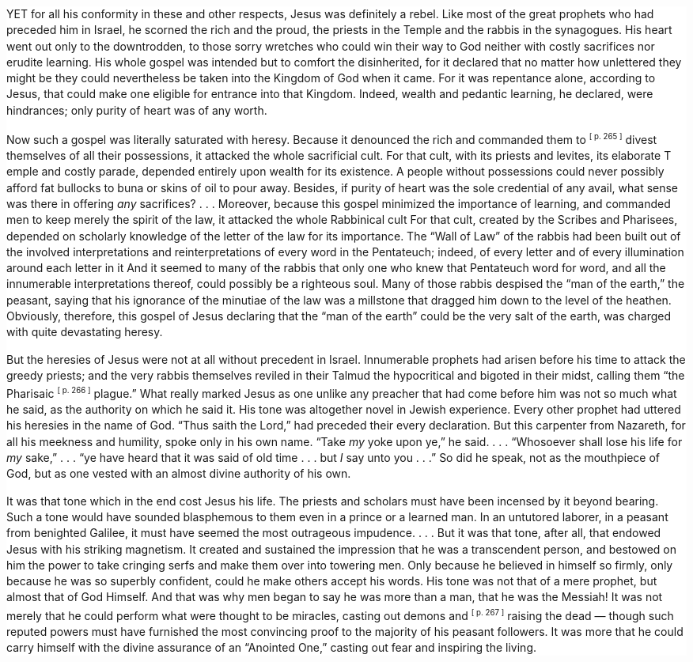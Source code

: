 YET for all his conformity in these and other respects, Jesus was definitely a rebel. Like most of the great prophets who had preceded him in Israel, he scorned the rich and the proud, the priests in the Temple and the rabbis in the synagogues. His heart went out only to the downtrodden, to those sorry wretches who could win their way to God neither with costly sacrifices nor erudite learning. His whole gospel was intended but to comfort the disinherited, for it declared that no matter how unlettered they might be they could nevertheless be taken into the Kingdom of God when it came. For it was repentance alone, according to Jesus, that could make one eligible for entrance into that Kingdom. Indeed, wealth and pedantic learning, he declared, were hindrances; only purity of heart was of any worth.

Now such a gospel was literally saturated with heresy. Because it denounced the rich and commanded them to <span id="p265"><sup><small>[ p. 265 ]</small></sup></span> divest themselves of all their possessions, it attacked the whole sacrificial cult. For that cult, with its priests and levites, its elaborate T emple and costly parade, depended entirely upon wealth for its existence. A people without possessions could never possibly afford fat bullocks to buna or skins of oil to pour away. Besides, if purity of heart was the sole credential of any avail, what sense was there in offering _any_ sacrifices? . . . Moreover, because this gospel minimized the importance of learning, and commanded men to keep merely the spirit of the law, it attacked the whole Rabbinical cult For that cult, created by the Scribes and Pharisees, depended on scholarly knowledge of the letter of the law for its importance. The “Wall of Law” of the rabbis had been built out of the involved interpretations and reinterpretations of every word in the Pentateuch; indeed, of every letter and of every illumination around each letter in it And it seemed to many of the rabbis that only one who knew that Pentateuch word for word, and all the innumerable interpretations thereof, could possibly be a righteous soul. Many of those rabbis despised the “man of the earth,” the peasant, saying that his ignorance of the minutiae of the law was a millstone that dragged him down to the level of the heathen. Obviously, therefore, this gospel of Jesus declaring that the “man of the earth” could be the very salt of the earth, was charged with quite devastating heresy.

But the heresies of Jesus were not at all without precedent in Israel. Innumerable prophets had arisen before his time to attack the greedy priests; and the very rabbis themselves reviled in their Talmud the hypocritical and bigoted in their midst, calling them “the Pharisaic <span id="p266"><sup><small>[ p. 266 ]</small></sup></span> plague.” What really marked Jesus as one unlike any preacher that had come before him was not so much what he said, as the authority on which he said it. His tone was altogether novel in Jewish experience. Every other prophet had uttered his heresies in the name of God. “Thus saith the Lord,” had preceded their every declaration. But this carpenter from Nazareth, for all his meekness and humility, spoke only in his own name. “Take _my_ yoke upon ye,” he said. . . . “Whosoever shall lose his life for _my_ sake,” . . . “ye have heard that it was said of old time . . . but _I_ say unto you . . .” So did he speak, not as the mouthpiece of God, but as one vested with an almost divine authority of his own.

It was that tone which in the end cost Jesus his life. The priests and scholars must have been incensed by it beyond bearing. Such a tone would have sounded blasphemous to them even in a prince or a learned man. In an untutored laborer, in a peasant from benighted Galilee, it must have seemed the most outrageous impudence. . . . But it was that tone, after all, that endowed Jesus with his striking magnetism. It created and sustained the impression that he was a transcendent person, and bestowed on him the power to take cringing serfs and make them over into towering men. Only because he believed in himself so firmly, only because he was so superbly confident, could he make others accept his words. His tone was not that of a mere prophet, but almost that of God Himself. And that was why men began to say he was more than a man, that he was the Messiah! It was not merely that he could perform what were thought to be miracles, casting out demons and <span id="p267"><sup><small>[ p. 267 ]</small></sup></span> raising the dead — though such reputed powers must have furnished the most convincing proof to the majority of his peasant followers. It was more that he could carry himself with the divine assurance of an “Anointed One,” casting out fear and inspiring the living.
